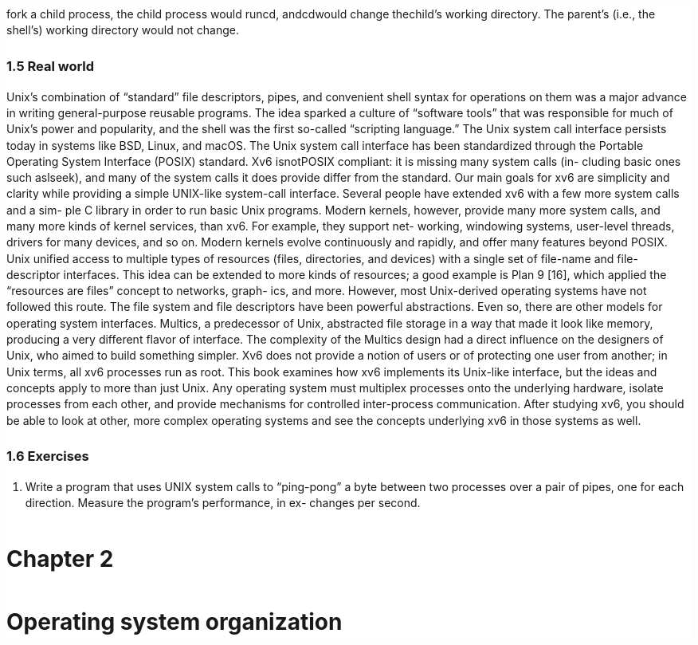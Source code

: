 
fork a child process, the child process would runcd, andcdwould change thechild’s working
directory. The parent’s (i.e., the shell’s) working directory would not change.

### 1.5 Real world

Unix’s combination of “standard” file descriptors, pipes, and convenient shell syntax for operations
on them was a major advance in writing general-purpose reusable programs. The idea sparked a
culture of “software tools” that was responsible for much of Unix’s power and popularity, and the
shell was the first so-called “scripting language.” The Unix system call interface persists today in
systems like BSD, Linux, and macOS.
The Unix system call interface has been standardized through the Portable Operating System
Interface (POSIX) standard. Xv6 isnotPOSIX compliant: it is missing many system calls (in-
cluding basic ones such aslseek), and many of the system calls it does provide differ from the
standard. Our main goals for xv6 are simplicity and clarity while providing a simple UNIX-like
system-call interface. Several people have extended xv6 with a few more system calls and a sim-
ple C library in order to run basic Unix programs. Modern kernels, however, provide many more
system calls, and many more kinds of kernel services, than xv6. For example, they support net-
working, windowing systems, user-level threads, drivers for many devices, and so on. Modern
kernels evolve continuously and rapidly, and offer many features beyond POSIX.
Unix unified access to multiple types of resources (files, directories, and devices) with a single
set of file-name and file-descriptor interfaces. This idea can be extended to more kinds of resources;
a good example is Plan 9 [16], which applied the “resources are files” concept to networks, graph-
ics, and more. However, most Unix-derived operating systems have not followed this route.
The file system and file descriptors have been powerful abstractions. Even so, there are other
models for operating system interfaces. Multics, a predecessor of Unix, abstracted file storage in a
way that made it look like memory, producing a very different flavor of interface. The complexity
of the Multics design had a direct influence on the designers of Unix, who aimed to build something
simpler.
Xv6 does not provide a notion of users or of protecting one user from another; in Unix terms,
all xv6 processes run as root.
This book examines how xv6 implements its Unix-like interface, but the ideas and concepts
apply to more than just Unix. Any operating system must multiplex processes onto the underlying
hardware, isolate processes from each other, and provide mechanisms for controlled inter-process
communication. After studying xv6, you should be able to look at other, more complex operating
systems and see the concepts underlying xv6 in those systems as well.

### 1.6 Exercises

1. Write a program that uses UNIX system calls to “ping-pong” a byte between two processes
    over a pair of pipes, one for each direction. Measure the program’s performance, in ex-
    changes per second.



# Chapter 2

# Operating system organization
